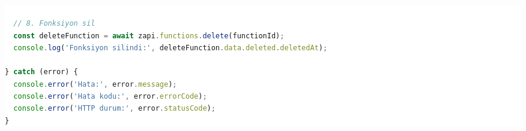 ```typescript
  
  // 8. Fonksiyon sil
  const deleteFunction = await zapi.functions.delete(functionId);
  console.log('Fonksiyon silindi:', deleteFunction.data.deleted.deletedAt);
  
} catch (error) {
  console.error('Hata:', error.message);
  console.error('Hata kodu:', error.errorCode);
  console.error('HTTP durum:', error.statusCode);
}
```
